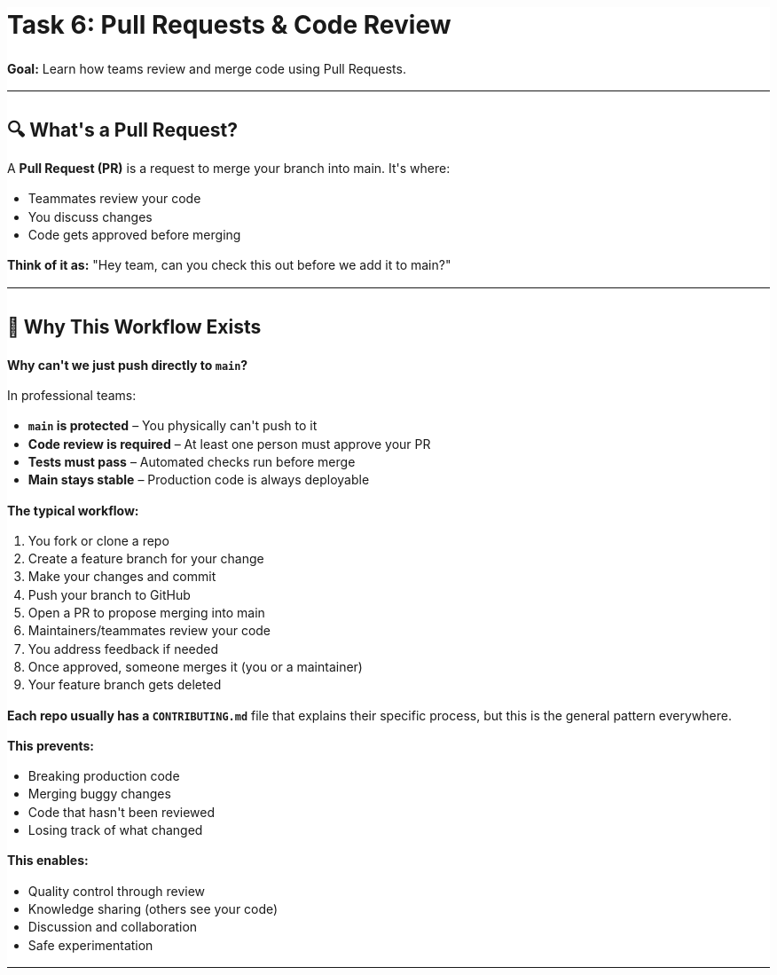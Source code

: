 # Task 6: Pull Requests & Code Review

**Goal:** Learn how teams review and merge code using Pull Requests.

---

## 🔍 What's a Pull Request?

A **Pull Request (PR)** is a request to merge your branch into main. It's where:
- Teammates review your code
- You discuss changes
- Code gets approved before merging

**Think of it as:** "Hey team, can you check this out before we add it to main?"

---

## 🏢 Why This Workflow Exists

**Why can't we just push directly to `main`?**

In professional teams:
- **`main` is protected** – You physically can't push to it
- **Code review is required** – At least one person must approve your PR
- **Tests must pass** – Automated checks run before merge
- **Main stays stable** – Production code is always deployable

**The typical workflow:**
1. You fork or clone a repo
2. Create a feature branch for your change
3. Make your changes and commit
4. Push your branch to GitHub
5. Open a PR to propose merging into main
6. Maintainers/teammates review your code
7. You address feedback if needed
8. Once approved, someone merges it (you or a maintainer)
9. Your feature branch gets deleted

**Each repo usually has a `CONTRIBUTING.md`** file that explains their specific process, but this is the general pattern everywhere.

**This prevents:**
- Breaking production code
- Merging buggy changes
- Code that hasn't been reviewed
- Losing track of what changed

**This enables:**
- Quality control through review
- Knowledge sharing (others see your code)
- Discussion and collaboration
- Safe experimentation

---